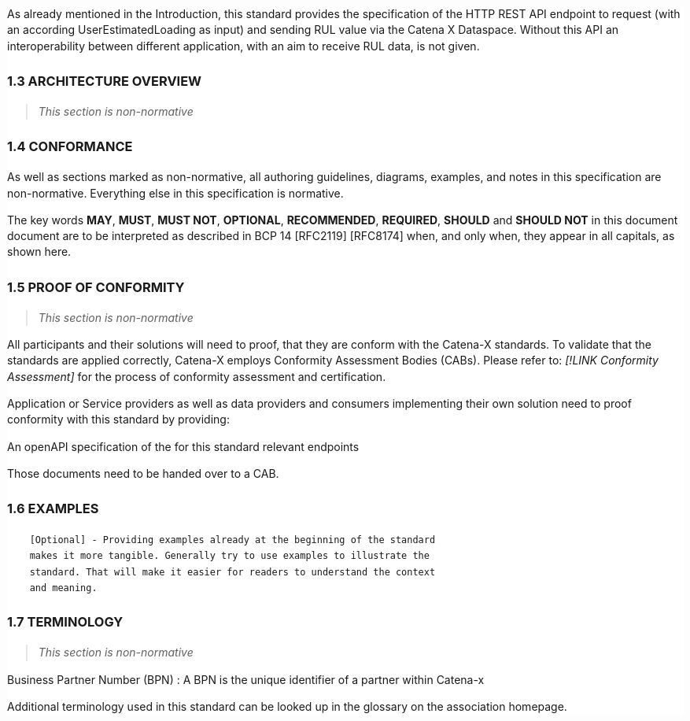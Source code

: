 As already mentioned in the Introduction, this standard provides the specification of the HTTP REST API endpoint to request (with an according UserEstimatedLoading as input) and sending RUL value via the Catena X Dataspace. Without this API an interoperability between different application, with an aim to receive RUL data, is not given.

### 1.3 ARCHITECTURE OVERVIEW

> *This section is non-normative*

### 1.4 CONFORMANCE

As well as sections marked as non-normative, all authoring guidelines, diagrams,
examples, and notes in this specification are non-normative. Everything else in
this specification is normative.

The key words **MAY**, **MUST**, **MUST NOT**, **OPTIONAL**, **RECOMMENDED**,
**REQUIRED**, **SHOULD** and **SHOULD NOT** in this document document are to be
interpreted as described in BCP 14 [RFC2119] [RFC8174] when, and only when, they
appear in all capitals, as shown here.

### 1.5 PROOF OF CONFORMITY

> *This section is non-normative*

All participants and their solutions will need to proof, that they are conform
with the Catena-X standards. To validate that the standards are applied
correctly, Catena-X employs Conformity Assessment Bodies (CABs). Please
refer to: *[!LINK Conformity Assessment]* for the process of conformity
assessment and certification.

Application or Service providers as well as data providers and consumers implementing their own solution need to proof conformity with this standard by providing:

An openAPI specification of the for this standard relevant endpoints

Those documents need to be handed over to a CAB.

### 1.6 EXAMPLES

```text
    [Optional] - Providing examples already at the beginning of the standard
    makes it more tangible. Generally try to use examples to illustrate the
    standard. That will make it easier for readers to understand the context
    and meaning.
```

### 1.7 TERMINOLOGY

> *This section is non-normative*

Business Partner Number (BPN)
: A BPN is the unique identifier of a partner within Catena-x

Additional terminology used in this standard can be looked up in the glossary on
the association homepage.
